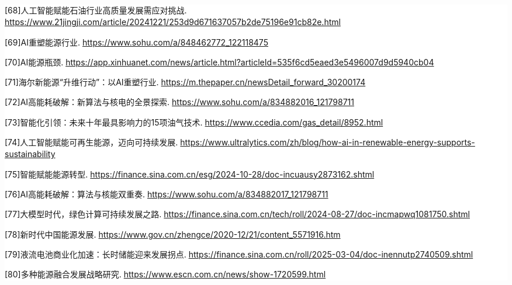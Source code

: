 [68]人工智能赋能石油行业高质量发展需应对挑战. https://www.21jingji.com/article/20241221/253d9d671637057b2de75196e91cb82e.html

[69]AI重塑能源行业. https://www.sohu.com/a/848462772_122118475

[70]AI能源瓶颈. https://app.xinhuanet.com/news/article.html?articleId=535f6cd5eaed3e5496007d9d5940cb04

[71]海尔新能源“升维行动”：以AI重塑行业. https://m.thepaper.cn/newsDetail_forward_30200174

[72]AI高能耗破解：新算法与核电的全景探索. https://www.sohu.com/a/834882016_121798711

[73]智能化引领：未来十年最具影响力的15项油气技术. https://www.ccedia.com/gas_detail/8952.html

[74]人工智能赋能可再生能源，迈向可持续发展. https://www.ultralytics.com/zh/blog/how-ai-in-renewable-energy-supports-sustainability

[75]智能赋能能源转型. https://finance.sina.com.cn/esg/2024-10-28/doc-incuausy2873162.shtml

[76]AI高能耗破解：算法与核能双重奏. https://www.sohu.com/a/834882017_121798711

[77]大模型时代，绿色计算可持续发展之路. https://finance.sina.com.cn/tech/roll/2024-08-27/doc-incmapwq1081750.shtml

[78]新时代中国能源发展. https://www.gov.cn/zhengce/2020-12/21/content_5571916.htm

[79]液流电池商业化加速：长时储能迎来发展拐点. https://finance.sina.com.cn/roll/2025-03-04/doc-inennutp2740509.shtml

[80]多种能源融合发展战略研究. https://www.escn.com.cn/news/show-1720599.html

